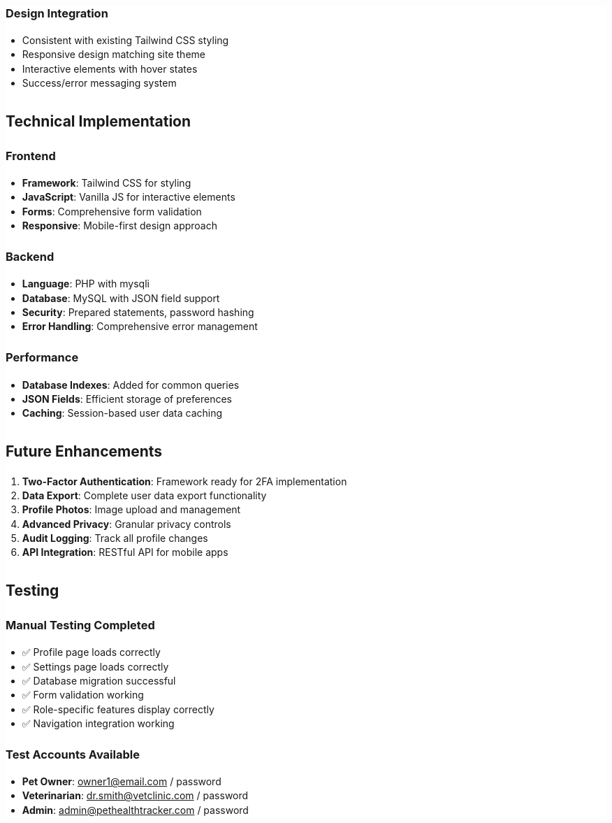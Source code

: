 ### Design Integration
- Consistent with existing Tailwind CSS styling
- Responsive design matching site theme
- Interactive elements with hover states
- Success/error messaging system

## Technical Implementation

### Frontend
- **Framework**: Tailwind CSS for styling
- **JavaScript**: Vanilla JS for interactive elements
- **Forms**: Comprehensive form validation
- **Responsive**: Mobile-first design approach

### Backend
- **Language**: PHP with mysqli
- **Database**: MySQL with JSON field support
- **Security**: Prepared statements, password hashing
- **Error Handling**: Comprehensive error management

### Performance
- **Database Indexes**: Added for common queries
- **JSON Fields**: Efficient storage of preferences
- **Caching**: Session-based user data caching

## Future Enhancements

1. **Two-Factor Authentication**: Framework ready for 2FA implementation
2. **Data Export**: Complete user data export functionality
3. **Profile Photos**: Image upload and management
4. **Advanced Privacy**: Granular privacy controls
5. **Audit Logging**: Track all profile changes
6. **API Integration**: RESTful API for mobile apps

## Testing

### Manual Testing Completed
- ✅ Profile page loads correctly
- ✅ Settings page loads correctly
- ✅ Database migration successful
- ✅ Form validation working
- ✅ Role-specific features display correctly
- ✅ Navigation integration working

### Test Accounts Available
- **Pet Owner**: owner1@email.com / password
- **Veterinarian**: dr.smith@vetclinic.com / password
- **Admin**: admin@pethealthtracker.com / password

